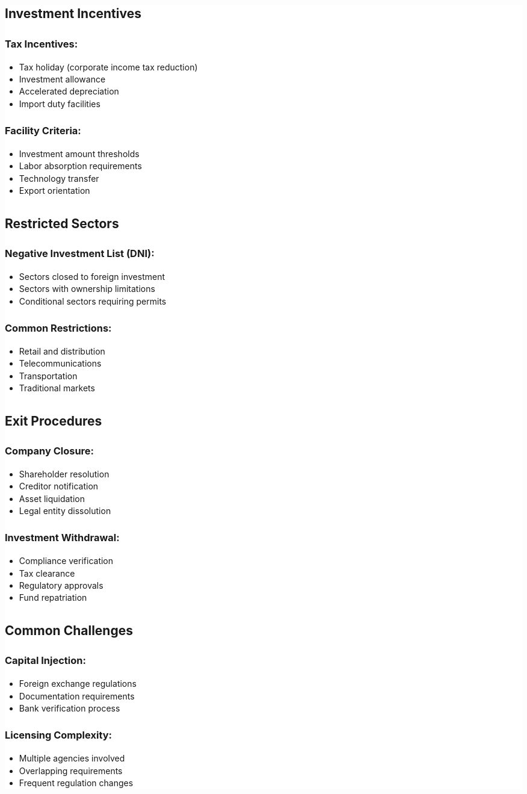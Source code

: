 ## Investment Incentives
### Tax Incentives:
- Tax holiday (corporate income tax reduction)
- Investment allowance
- Accelerated depreciation
- Import duty facilities

### Facility Criteria:
- Investment amount thresholds
- Labor absorption requirements
- Technology transfer
- Export orientation

## Restricted Sectors
### Negative Investment List (DNI):
- Sectors closed to foreign investment
- Sectors with ownership limitations
- Conditional sectors requiring permits

### Common Restrictions:
- Retail and distribution
- Telecommunications
- Transportation
- Traditional markets

## Exit Procedures
### Company Closure:
- Shareholder resolution
- Creditor notification
- Asset liquidation
- Legal entity dissolution

### Investment Withdrawal:
- Compliance verification
- Tax clearance
- Regulatory approvals
- Fund repatriation

## Common Challenges
### Capital Injection:
- Foreign exchange regulations
- Documentation requirements
- Bank verification process

### Licensing Complexity:
- Multiple agencies involved
- Overlapping requirements
- Frequent regulation changes
